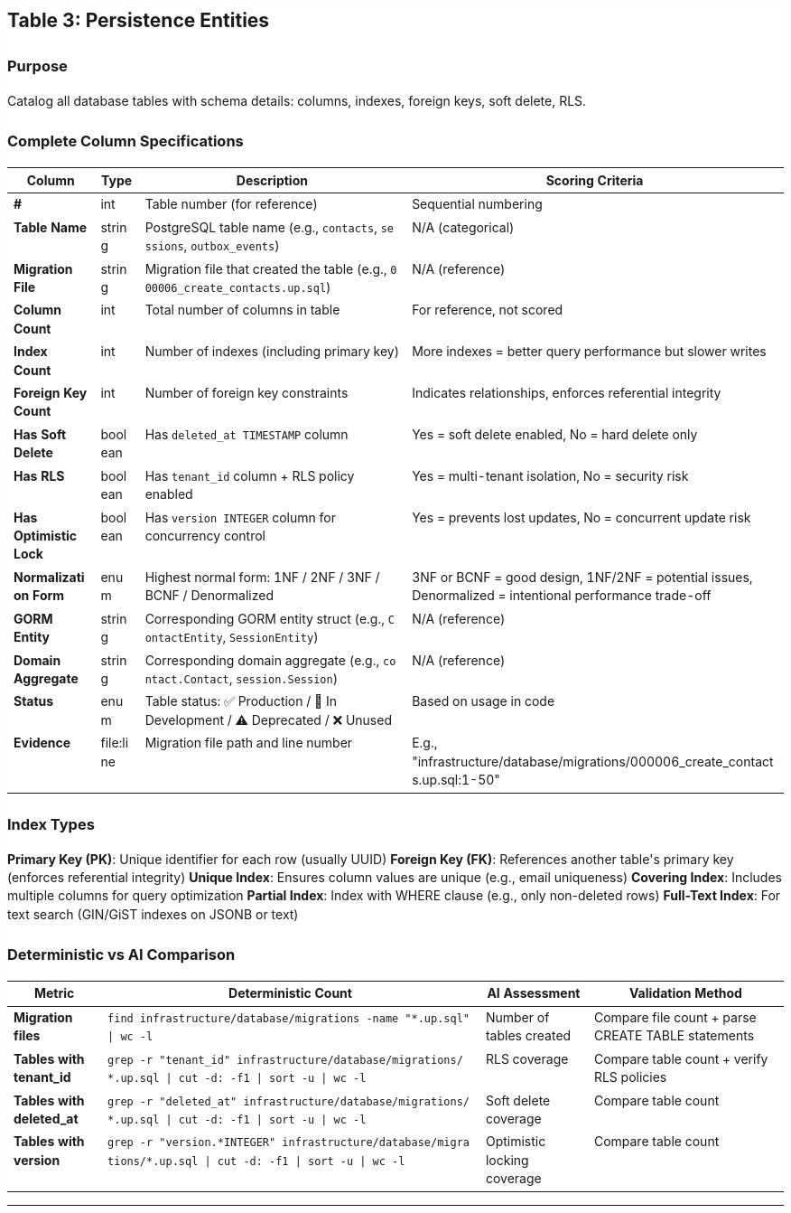 ## Table 3: Persistence Entities

### Purpose
Catalog all database tables with schema details: columns, indexes, foreign keys, soft delete, RLS.

### Complete Column Specifications

| Column | Type | Description | Scoring Criteria |
|--------|------|-------------|------------------|
| **#** | int | Table number (for reference) | Sequential numbering |
| **Table Name** | string | PostgreSQL table name (e.g., `contacts`, `sessions`, `outbox_events`) | N/A (categorical) |
| **Migration File** | string | Migration file that created the table (e.g., `000006_create_contacts.up.sql`) | N/A (reference) |
| **Column Count** | int | Total number of columns in table | For reference, not scored |
| **Index Count** | int | Number of indexes (including primary key) | More indexes = better query performance but slower writes |
| **Foreign Key Count** | int | Number of foreign key constraints | Indicates relationships, enforces referential integrity |
| **Has Soft Delete** | boolean | Has `deleted_at TIMESTAMP` column | Yes = soft delete enabled, No = hard delete only |
| **Has RLS** | boolean | Has `tenant_id` column + RLS policy enabled | Yes = multi-tenant isolation, No = security risk |
| **Has Optimistic Lock** | boolean | Has `version INTEGER` column for concurrency control | Yes = prevents lost updates, No = concurrent update risk |
| **Normalization Form** | enum | Highest normal form: 1NF / 2NF / 3NF / BCNF / Denormalized | 3NF or BCNF = good design, 1NF/2NF = potential issues, Denormalized = intentional performance trade-off |
| **GORM Entity** | string | Corresponding GORM entity struct (e.g., `ContactEntity`, `SessionEntity`) | N/A (reference) |
| **Domain Aggregate** | string | Corresponding domain aggregate (e.g., `contact.Contact`, `session.Session`) | N/A (reference) |
| **Status** | enum | Table status: ✅ Production / 🔄 In Development / ⚠️ Deprecated / ❌ Unused | Based on usage in code |
| **Evidence** | file:line | Migration file path and line number | E.g., "infrastructure/database/migrations/000006_create_contacts.up.sql:1-50" |

### Index Types

**Primary Key (PK)**: Unique identifier for each row (usually UUID)
**Foreign Key (FK)**: References another table's primary key (enforces referential integrity)
**Unique Index**: Ensures column values are unique (e.g., email uniqueness)
**Covering Index**: Includes multiple columns for query optimization
**Partial Index**: Index with WHERE clause (e.g., only non-deleted rows)
**Full-Text Index**: For text search (GIN/GiST indexes on JSONB or text)

### Deterministic vs AI Comparison

| Metric | Deterministic Count | AI Assessment | Validation Method |
|--------|---------------------|---------------|-------------------|
| **Migration files** | `find infrastructure/database/migrations -name "*.up.sql" \| wc -l` | Number of tables created | Compare file count + parse CREATE TABLE statements |
| **Tables with tenant_id** | `grep -r "tenant_id" infrastructure/database/migrations/*.up.sql \| cut -d: -f1 \| sort -u \| wc -l` | RLS coverage | Compare table count + verify RLS policies |
| **Tables with deleted_at** | `grep -r "deleted_at" infrastructure/database/migrations/*.up.sql \| cut -d: -f1 \| sort -u \| wc -l` | Soft delete coverage | Compare table count |
| **Tables with version** | `grep -r "version.*INTEGER" infrastructure/database/migrations/*.up.sql \| cut -d: -f1 \| sort -u \| wc -l` | Optimistic locking coverage | Compare table count |

---